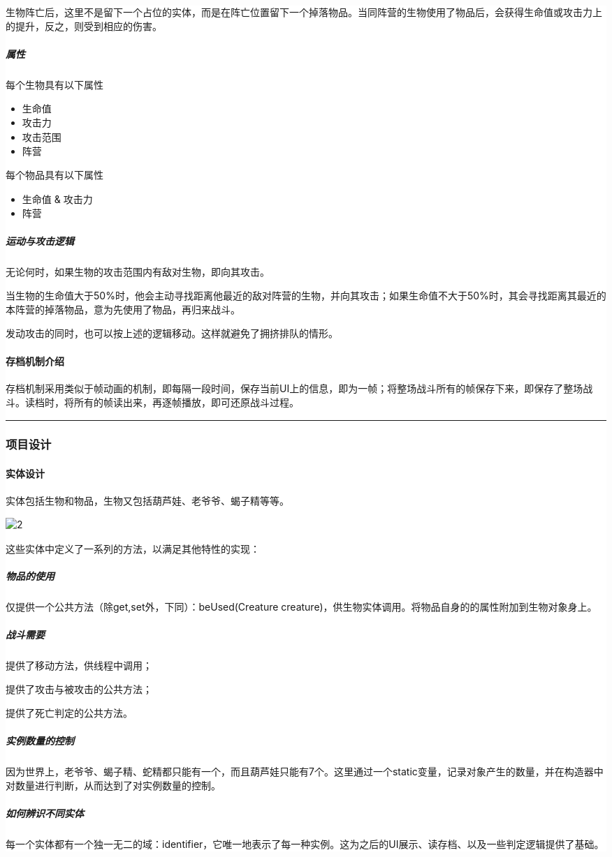 生物阵亡后，这里不是留下一个占位的实体，而是在阵亡位置留下一个掉落物品。当同阵营的生物使用了物品后，会获得生命值或攻击力上的提升，反之，则受到相应的伤害。

##### 属性

每个生物具有以下属性

- 生命值
- 攻击力
- 攻击范围
- 阵营

每个物品具有以下属性

- 生命值 & 攻击力
- 阵营

##### 运动与攻击逻辑

无论何时，如果生物的攻击范围内有敌对生物，即向其攻击。

当生物的生命值大于50%时，他会主动寻找距离他最近的敌对阵营的生物，并向其攻击；如果生命值不大于50%时，其会寻找距离其最近的本阵营的掉落物品，意为先使用了物品，再归来战斗。

发动攻击的同时，也可以按上述的逻辑移动。这样就避免了拥挤排队的情形。

#### 存档机制介绍

存档机制采用类似于帧动画的机制，即每隔一段时间，保存当前UI上的信息，即为一帧；将整场战斗所有的帧保存下来，即保存了整场战斗。读档时，将所有的帧读出来，再逐帧播放，即可还原战斗过程。

---

### 项目设计

#### 实体设计

实体包括生物和物品，生物又包括葫芦娃、老爷爷、蝎子精等等。

![2](https://github.com/MirageLyu/java-2018f-homework/blob/master/Final%20Project/%E5%88%98%E7%AC%91%E4%BB%8A-161220084/img/2.png)

这些实体中定义了一系列的方法，以满足其他特性的实现：

##### 物品的使用

仅提供一个公共方法（除get,set外，下同）：beUsed(Creature creature)，供生物实体调用。将物品自身的的属性附加到生物对象身上。

##### 战斗需要

提供了移动方法，供线程中调用；

提供了攻击与被攻击的公共方法；

提供了死亡判定的公共方法。

##### 实例数量的控制

因为世界上，老爷爷、蝎子精、蛇精都只能有一个，而且葫芦娃只能有7个。这里通过一个static变量，记录对象产生的数量，并在构造器中对数量进行判断，从而达到了对实例数量的控制。

##### 如何辨识不同实体

每一个实体都有一个独一无二的域：identifier，它唯一地表示了每一种实例。这为之后的UI展示、读存档、以及一些判定逻辑提供了基础。
